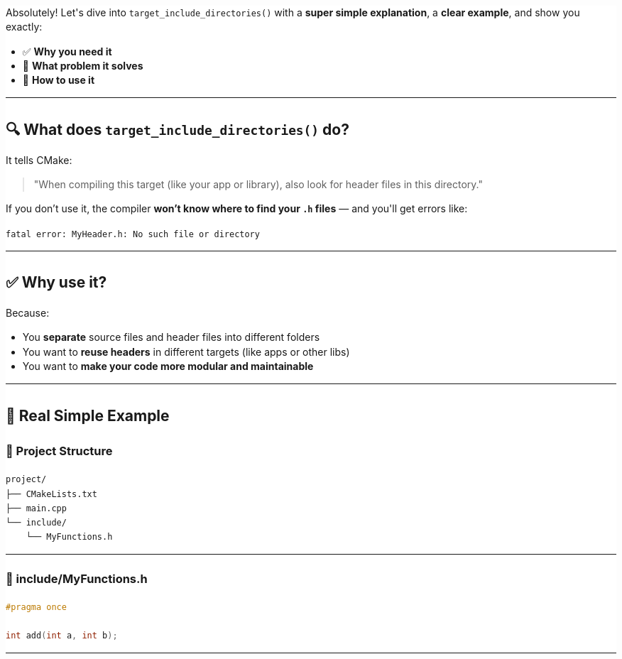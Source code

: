 Absolutely! Let's dive into `target_include_directories()` with a **super simple explanation**, a **clear example**, and show you exactly:

- ✅ **Why you need it**
- 🚨 **What problem it solves**
- 🔧 **How to use it**

---

## 🔍 What does `target_include_directories()` do?

It tells CMake:

> "When compiling this target (like your app or library), also look for header files in this directory."

If you don’t use it, the compiler **won’t know where to find your `.h` files** — and you'll get errors like:

```
fatal error: MyHeader.h: No such file or directory
```

---

## ✅ Why use it?

Because:
- You **separate** source files and header files into different folders
- You want to **reuse headers** in different targets (like apps or other libs)
- You want to **make your code more modular and maintainable**

---

## 🧩 Real Simple Example

### 🔧 Project Structure

```
project/
├── CMakeLists.txt
├── main.cpp
└── include/
    └── MyFunctions.h
```

---

### 📄 include/MyFunctions.h

```cpp
#pragma once

int add(int a, int b);
```

---